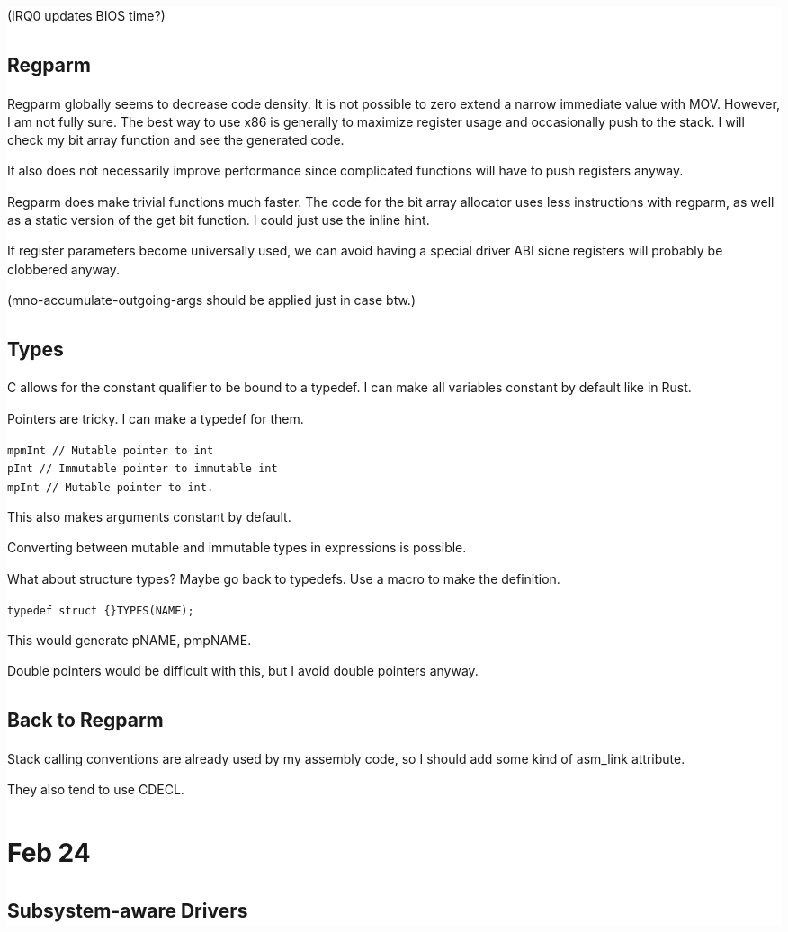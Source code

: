 (IRQ0 updates BIOS time?)

## Regparm

Regparm globally seems to decrease code density. It is not possible to zero extend a narrow immediate value with MOV. However, I am not fully sure. The best way to use x86 is generally to maximize register usage and occasionally push to the stack. I will check my bit array function and see the generated code.

It also does not necessarily improve performance since complicated functions will have to push registers anyway.

Regparm does make trivial functions much faster. The code for the bit array allocator uses less instructions with regparm, as well as a static version of the get bit function. I could just use the inline hint.

If register parameters become universally used, we can avoid having a special driver ABI sicne registers will probably be clobbered anyway.

(mno-accumulate-outgoing-args should be applied just in case btw.)

## Types

C allows for the constant qualifier to be bound to a typedef. I can make all variables constant by default like in Rust.

Pointers are tricky. I can make a typedef for them.
```
mpmInt // Mutable pointer to int
pInt // Immutable pointer to immutable int
mpInt // Mutable pointer to int.
```
This also makes arguments constant by default.

Converting between mutable and immutable types in expressions is possible.

What about structure types? Maybe go back to typedefs. Use a macro to make the definition.
```
typedef struct {}TYPES(NAME);
```
This would generate pNAME, pmpNAME.

Double pointers would be difficult with this, but I avoid double pointers anyway.

## Back to Regparm

Stack calling conventions are already used by my assembly code, so I should add some kind of asm_link attribute.

They also tend to use CDECL.

# Feb 24

## Subsystem-aware Drivers
